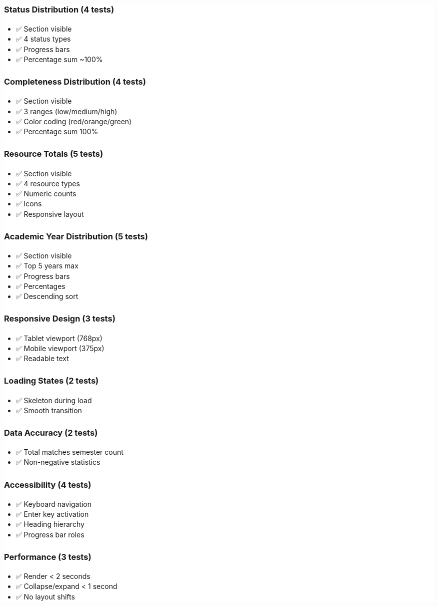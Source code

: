 ### Status Distribution (4 tests)
- ✅ Section visible
- ✅ 4 status types
- ✅ Progress bars
- ✅ Percentage sum ~100%

### Completeness Distribution (4 tests)
- ✅ Section visible
- ✅ 3 ranges (low/medium/high)
- ✅ Color coding (red/orange/green)
- ✅ Percentage sum 100%

### Resource Totals (5 tests)
- ✅ Section visible
- ✅ 4 resource types
- ✅ Numeric counts
- ✅ Icons
- ✅ Responsive layout

### Academic Year Distribution (5 tests)
- ✅ Section visible
- ✅ Top 5 years max
- ✅ Progress bars
- ✅ Percentages
- ✅ Descending sort

### Responsive Design (3 tests)
- ✅ Tablet viewport (768px)
- ✅ Mobile viewport (375px)
- ✅ Readable text

### Loading States (2 tests)
- ✅ Skeleton during load
- ✅ Smooth transition

### Data Accuracy (2 tests)
- ✅ Total matches semester count
- ✅ Non-negative statistics

### Accessibility (4 tests)
- ✅ Keyboard navigation
- ✅ Enter key activation
- ✅ Heading hierarchy
- ✅ Progress bar roles

### Performance (3 tests)
- ✅ Render < 2 seconds
- ✅ Collapse/expand < 1 second
- ✅ No layout shifts
